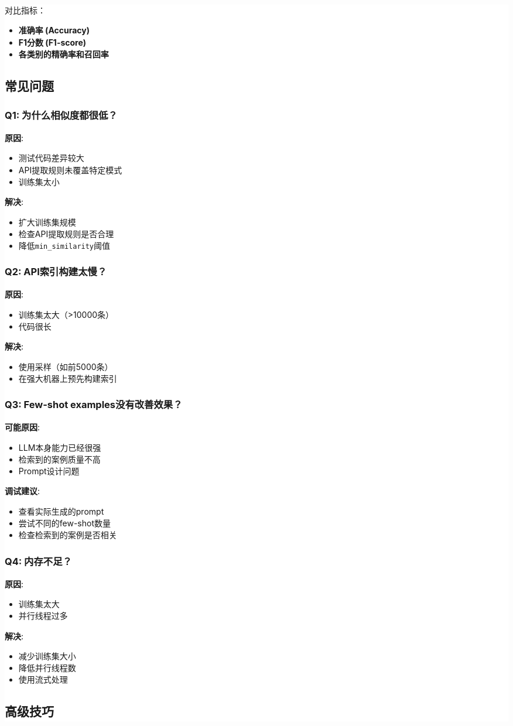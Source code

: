 对比指标：
- **准确率 (Accuracy)**
- **F1分数 (F1-score)**
- **各类别的精确率和召回率**

## 常见问题

### Q1: 为什么相似度都很低？

**原因**:
- 测试代码差异较大
- API提取规则未覆盖特定模式
- 训练集太小

**解决**:
- 扩大训练集规模
- 检查API提取规则是否合理
- 降低`min_similarity`阈值

### Q2: API索引构建太慢？

**原因**:
- 训练集太大（>10000条）
- 代码很长

**解决**:
- 使用采样（如前5000条）
- 在强大机器上预先构建索引

### Q3: Few-shot examples没有改善效果？

**可能原因**:
- LLM本身能力已经很强
- 检索到的案例质量不高
- Prompt设计问题

**调试建议**:
- 查看实际生成的prompt
- 尝试不同的few-shot数量
- 检查检索到的案例是否相关

### Q4: 内存不足？

**原因**:
- 训练集太大
- 并行线程过多

**解决**:
- 减少训练集大小
- 降低并行线程数
- 使用流式处理

## 高级技巧
